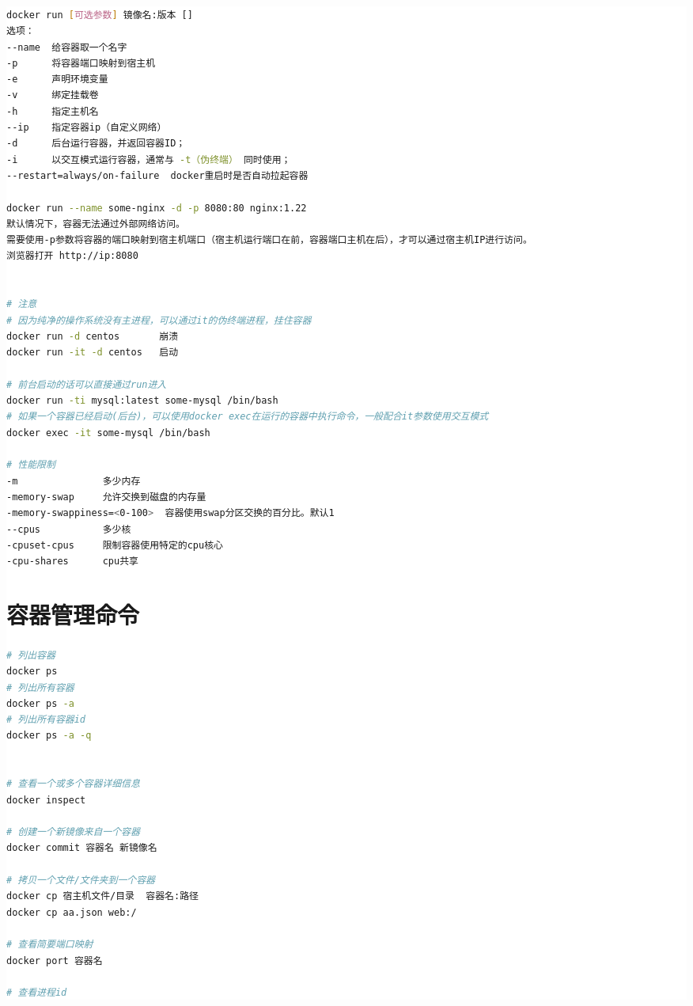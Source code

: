 ```sh
docker run [可选参数] 镜像名:版本 []
选项：
--name  给容器取一个名字
-p      将容器端口映射到宿主机
-e      声明环境变量
-v      绑定挂载卷
-h      指定主机名
--ip    指定容器ip（自定义网络）
-d      后台运行容器，并返回容器ID；
-i      以交互模式运行容器，通常与 -t（伪终端） 同时使用；
--restart=always/on-failure  docker重启时是否自动拉起容器

docker run --name some-nginx -d -p 8080:80 nginx:1.22
默认情况下，容器无法通过外部网络访问。
需要使用-p参数将容器的端口映射到宿主机端口（宿主机运行端口在前，容器端口主机在后），才可以通过宿主机IP进行访问。
浏览器打开 http://ip:8080


# 注意
# 因为纯净的操作系统没有主进程，可以通过it的伪终端进程，挂住容器
docker run -d centos       崩溃
docker run -it -d centos   启动

# 前台启动的话可以直接通过run进入
docker run -ti mysql:latest some-mysql /bin/bash
# 如果一个容器已经启动(后台)，可以使用docker exec在运行的容器中执行命令，一般配合it参数使用交互模式
docker exec -it some-mysql /bin/bash

# 性能限制
-m               多少内存
-memory-swap     允许交换到磁盘的内存量
-memory-swappiness=<0-100>  容器使用swap分区交换的百分比。默认1
--cpus           多少核
-cpuset-cpus     限制容器使用特定的cpu核心
-cpu-shares      cpu共享
```

# 容器管理命令

```sh
# 列出容器
docker ps
# 列出所有容器
docker ps -a
# 列出所有容器id
docker ps -a -q


# 查看一个或多个容器详细信息
docker inspect

# 创建一个新镜像来自一个容器
docker commit 容器名 新镜像名

# 拷贝一个文件/文件夹到一个容器
docker cp 宿主机文件/目录  容器名:路径
docker cp aa.json web:/

# 查看简要端口映射
docker port 容器名

# 查看进程id
```